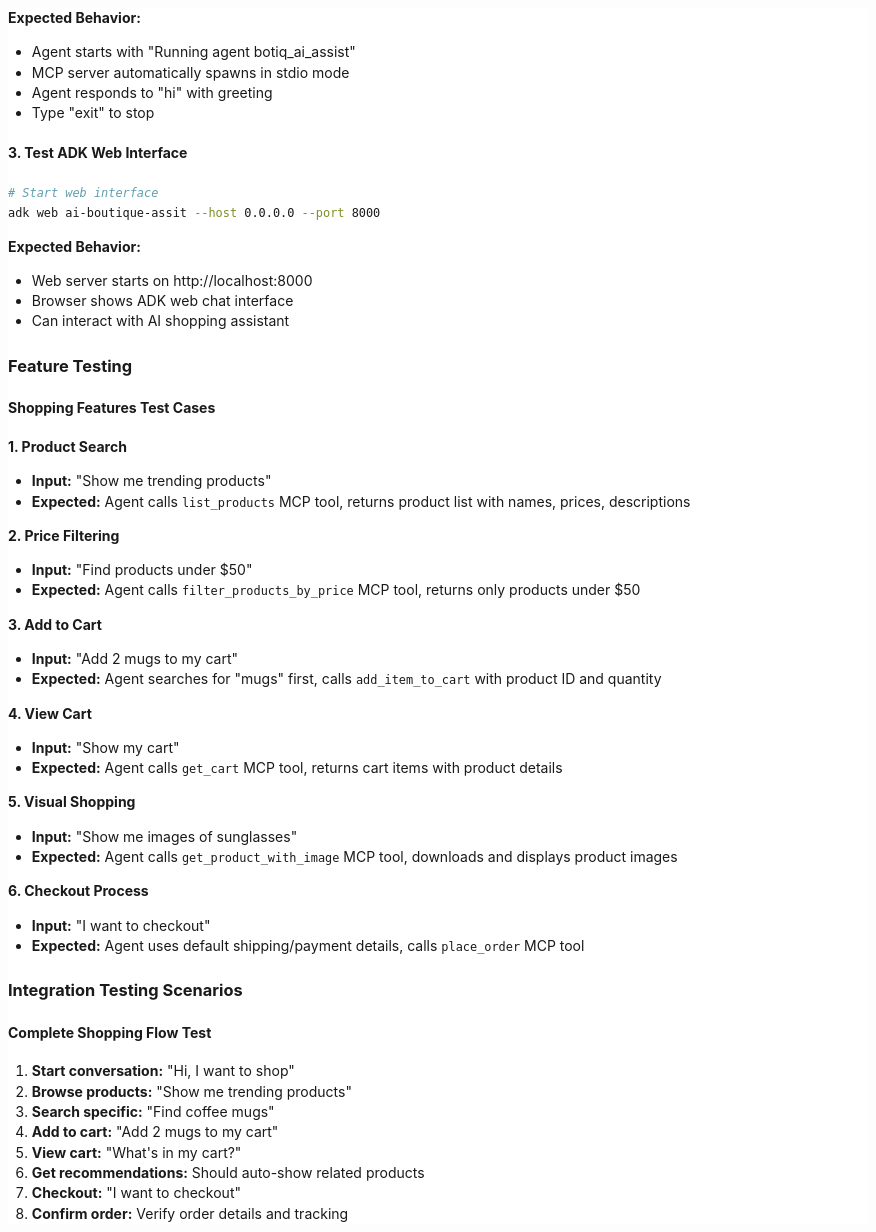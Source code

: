 **Expected Behavior:**
- Agent starts with "Running agent botiq_ai_assist"
- MCP server automatically spawns in stdio mode
- Agent responds to "hi" with greeting
- Type "exit" to stop

#### 3. Test ADK Web Interface
```bash
# Start web interface
adk web ai-boutique-assit --host 0.0.0.0 --port 8000
```

**Expected Behavior:**
- Web server starts on http://localhost:8000
- Browser shows ADK web chat interface
- Can interact with AI shopping assistant

### Feature Testing

#### Shopping Features Test Cases

**1. Product Search**
- **Input:** "Show me trending products"
- **Expected:** Agent calls `list_products` MCP tool, returns product list with names, prices, descriptions

**2. Price Filtering**
- **Input:** "Find products under $50"
- **Expected:** Agent calls `filter_products_by_price` MCP tool, returns only products under $50

**3. Add to Cart**
- **Input:** "Add 2 mugs to my cart"
- **Expected:** Agent searches for "mugs" first, calls `add_item_to_cart` with product ID and quantity

**4. View Cart**
- **Input:** "Show my cart"
- **Expected:** Agent calls `get_cart` MCP tool, returns cart items with product details

**5. Visual Shopping**
- **Input:** "Show me images of sunglasses"
- **Expected:** Agent calls `get_product_with_image` MCP tool, downloads and displays product images

**6. Checkout Process**
- **Input:** "I want to checkout"
- **Expected:** Agent uses default shipping/payment details, calls `place_order` MCP tool

### Integration Testing Scenarios

#### Complete Shopping Flow Test
1. **Start conversation:** "Hi, I want to shop"
2. **Browse products:** "Show me trending products"
3. **Search specific:** "Find coffee mugs"
4. **Add to cart:** "Add 2 mugs to my cart"
5. **View cart:** "What's in my cart?"
6. **Get recommendations:** Should auto-show related products
7. **Checkout:** "I want to checkout"
8. **Confirm order:** Verify order details and tracking
